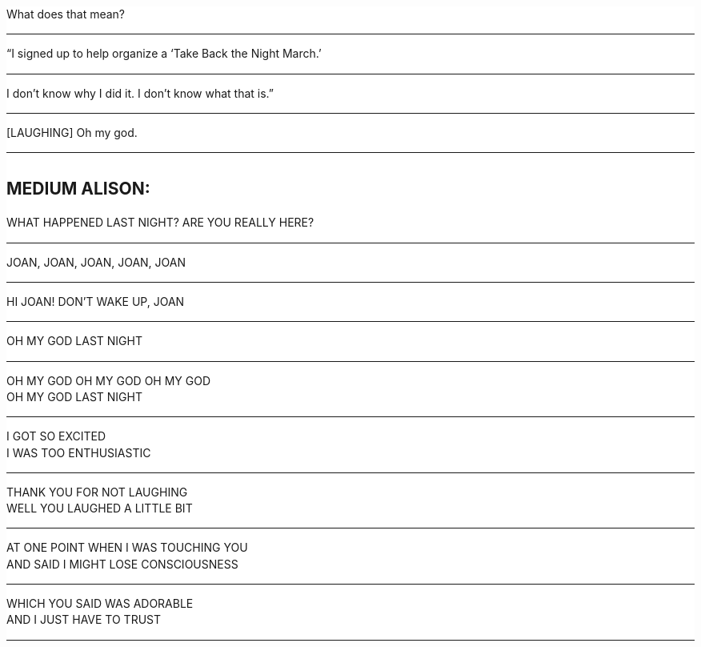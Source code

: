 
What does that mean?

---

“I signed up to help organize a ‘Take Back the Night March.’ 

---

I don’t know why I did it. I don’t know what that is.” 

---

[LAUGHING] Oh my god.

---

## MEDIUM ALISON:
WHAT HAPPENED LAST NIGHT?
ARE YOU REALLY HERE?

---

JOAN, JOAN, JOAN, JOAN, JOAN

---

HI JOAN! DON’T WAKE UP, JOAN

---

OH MY GOD LAST NIGHT

---

OH MY GOD OH MY GOD OH MY GOD<br>
OH MY GOD LAST NIGHT

---


I GOT SO EXCITED<br>
I WAS TOO ENTHUSIASTIC

---


THANK YOU FOR NOT LAUGHING<br>
WELL YOU LAUGHED A LITTLE BIT

---


AT ONE POINT WHEN I WAS TOUCHING YOU<br>
AND SAID I MIGHT LOSE CONSCIOUSNESS

---

WHICH YOU SAID WAS ADORABLE<br>
AND I JUST HAVE TO TRUST

---

[//]: # (title settings—give the play a title and author name)
[//]: # (color settings—replace "character-_____" with a character name)
[//]: # (list of colors)
[//]: # (list of characters, in color)